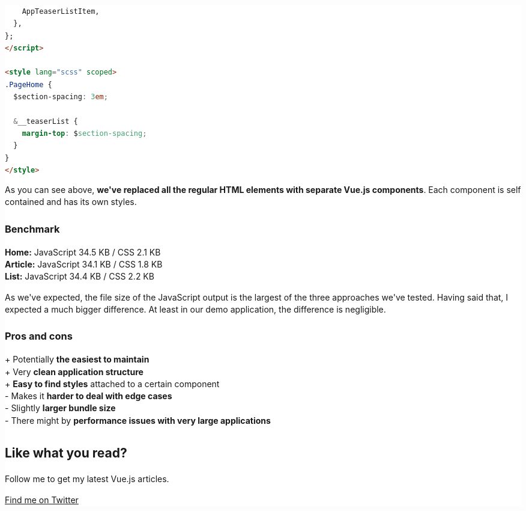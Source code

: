 ```html
    AppTeaserListItem,
  },
};
</script>

<style lang="scss" scoped>
.PageHome {
  $section-spacing: 3em;

  &__teaserList {
    margin-top: $section-spacing;
  }
}
</style>
```

As you can see above, **we've replaced all the regular HTML elements with separate Vue.js components**. Each component is self contained and has its own styles.

### Benchmark

**Home:** JavaScript 34.5 KB / CSS 2.1 KB  
**Article:** JavaScript 34.1 KB / CSS 1.8 KB  
**List:** JavaScript 34.4 KB / CSS 2.2 KB

As we've expected, the file size of the JavaScript output is the largest of the three approaches we've tested. Having said that, I expected a much bigger difference. At least in our demo application, the difference is negligible.

### Pros and cons

\+ Potentially **the easiest to maintain**  
\+ Very **clean application structure**  
\+ **Easy to find styles** attached to a certain component  
\- Makes it **harder to deal with edge cases**  
\- Slightly **larger bundle size**  
\- There might by **performance issues with very large applications**

<div class="c-content__broad">
  <div class="c-twitter-teaser">
    <div class="c-twitter-teaser__content">
      <h2 class="c-twitter-teaser__headline">Like what you read?</h2>
      <p class="c-twitter-teaser__body">
        Follow me to get my latest Vue.js articles.
      </p>
      <a class="c-button c-button--outline c-twitter-teaser__button" rel="nofollow" href="https://twitter.com/maoberlehner" data-event-category="link" data-event-action="click: contact" data-event-label="Twitter (article content)">
        Find me on Twitter
      </a>
    </div>
  </div>
</div>
